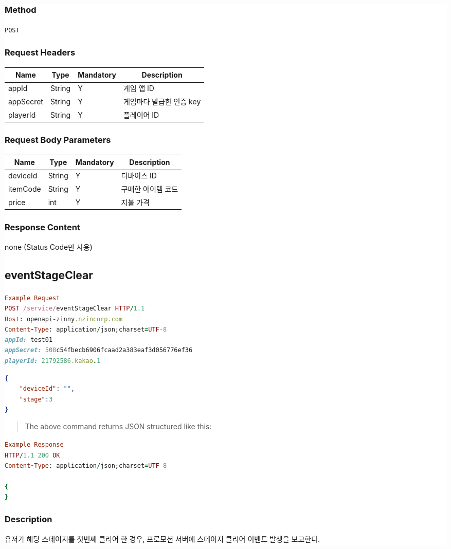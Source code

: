 ### Method
`POST`

### Request Headers
Name | Type | Mandatory | Description
--------- | ------- | ------ | ------------
appId | String | Y | 게임 앱 ID
appSecret | String | Y | 게임마다 발급한 인증 key
playerId | String | Y | 플레이어 ID


### Request Body Parameters
Name | Type | Mandatory | Description
--------- | ------- | ------ | ------------
deviceId | String | Y | 디바이스 ID
itemCode | String | Y | 구매한 아이템 코드
price | int | Y | 지불 가격

### Response Content
none (Status Code만 사용)

## eventStageClear 

```ruby
Example Request
POST /service/eventStageClear HTTP/1.1
Host: openapi-zinny.nzincorp.com
Content-Type: application/json;charset=UTF-8
appId: test01
appSecret: 508c54fbecb6906fcaad2a383eaf3d056776ef36
playerId: 21792586.kakao.1
```
```json  
{
    "deviceId": "",
    "stage":3
}
```
> The above command returns JSON structured like this:

```ruby
Example Response
HTTP/1.1 200 OK
Content-Type: application/json;charset=UTF-8
  
{
}
```
### Description
유저가 해당 스테이지를 첫번째 클리어 한 경우, 프로모션 서버에 스테이지 클리어 이벤트 발생을 보고한다.

